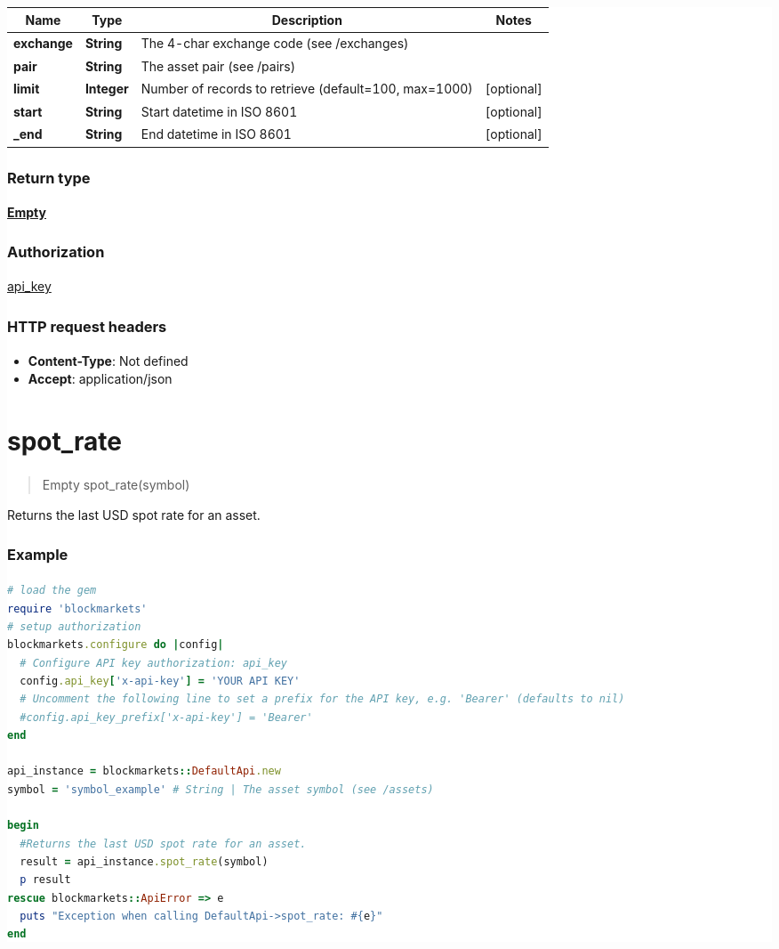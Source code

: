 Name | Type | Description  | Notes
------------- | ------------- | ------------- | -------------
 **exchange** | **String**| The 4-char exchange code (see /exchanges) | 
 **pair** | **String**| The asset pair (see /pairs) | 
 **limit** | **Integer**| Number of records to retrieve (default&#x3D;100, max&#x3D;1000) | [optional] 
 **start** | **String**| Start datetime in ISO 8601 | [optional] 
 **_end** | **String**| End datetime in ISO 8601 | [optional] 

### Return type

[**Empty**](Empty.md)

### Authorization

[api_key](../README.md#api_key)

### HTTP request headers

 - **Content-Type**: Not defined
 - **Accept**: application/json



# **spot_rate**
> Empty spot_rate(symbol)

Returns the last USD spot rate for an asset.

### Example
```ruby
# load the gem
require 'blockmarkets'
# setup authorization
blockmarkets.configure do |config|
  # Configure API key authorization: api_key
  config.api_key['x-api-key'] = 'YOUR API KEY'
  # Uncomment the following line to set a prefix for the API key, e.g. 'Bearer' (defaults to nil)
  #config.api_key_prefix['x-api-key'] = 'Bearer'
end

api_instance = blockmarkets::DefaultApi.new
symbol = 'symbol_example' # String | The asset symbol (see /assets)

begin
  #Returns the last USD spot rate for an asset.
  result = api_instance.spot_rate(symbol)
  p result
rescue blockmarkets::ApiError => e
  puts "Exception when calling DefaultApi->spot_rate: #{e}"
end
```
